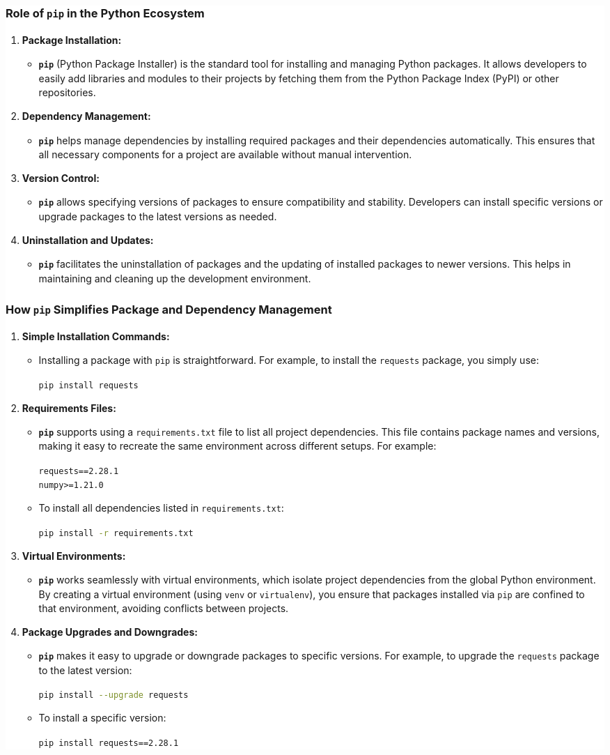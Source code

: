 ### **Role of `pip` in the Python Ecosystem**

1. **Package Installation:**
   - **`pip`** (Python Package Installer) is the standard tool for installing and managing Python packages. It allows developers to easily add libraries and modules to their projects by fetching them from the Python Package Index (PyPI) or other repositories.

2. **Dependency Management:**
   - **`pip`** helps manage dependencies by installing required packages and their dependencies automatically. This ensures that all necessary components for a project are available without manual intervention.

3. **Version Control:**
   - **`pip`** allows specifying versions of packages to ensure compatibility and stability. Developers can install specific versions or upgrade packages to the latest versions as needed.

4. **Uninstallation and Updates:**
   - **`pip`** facilitates the uninstallation of packages and the updating of installed packages to newer versions. This helps in maintaining and cleaning up the development environment.

### **How `pip` Simplifies Package and Dependency Management**

1. **Simple Installation Commands:**
   - Installing a package with `pip` is straightforward. For example, to install the `requests` package, you simply use:
     ```bash
     pip install requests
     ```

2. **Requirements Files:**
   - **`pip`** supports using a `requirements.txt` file to list all project dependencies. This file contains package names and versions, making it easy to recreate the same environment across different setups. For example:
     ```plaintext
     requests==2.28.1
     numpy>=1.21.0
     ```
   - To install all dependencies listed in `requirements.txt`:
     ```bash
     pip install -r requirements.txt
     ```

3. **Virtual Environments:**
   - **`pip`** works seamlessly with virtual environments, which isolate project dependencies from the global Python environment. By creating a virtual environment (using `venv` or `virtualenv`), you ensure that packages installed via `pip` are confined to that environment, avoiding conflicts between projects.

4. **Package Upgrades and Downgrades:**
   - **`pip`** makes it easy to upgrade or downgrade packages to specific versions. For example, to upgrade the `requests` package to the latest version:
     ```bash
     pip install --upgrade requests
     ```
   - To install a specific version:
     ```bash
     pip install requests==2.28.1
     ```
